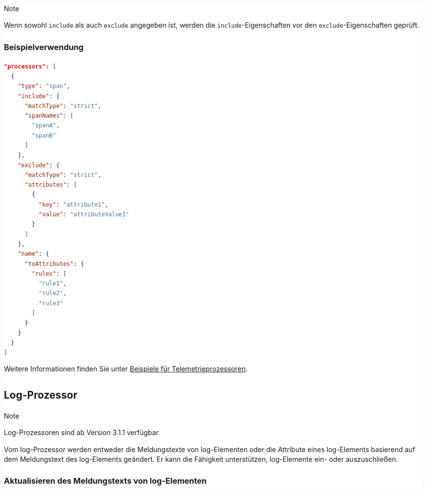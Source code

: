 > [!NOTE]
> Wenn sowohl `include` als auch `exclude` angegeben ist, werden die `include`-Eigenschaften vor den `exclude`-Eigenschaften geprüft.

### <a name="sample-usage"></a>Beispielverwendung

```json
"processors": [
  {
    "type": "span",
    "include": {
      "matchType": "strict",
      "spanNames": [
        "spanA",
        "spanB"
      ]
    },
    "exclude": {
      "matchType": "strict",
      "attributes": [
        {
          "key": "attribute1",
          "value": "attributeValue1"
        }
      ]
    },
    "name": {
      "toAttributes": {
        "rules": [
          "rule1",
          "rule2",
          "rule3"
        ]
      }
    }
  }
]
```
Weitere Informationen finden Sie unter [Beispiele für Telemetrieprozessoren](./java-standalone-telemetry-processors-examples.md).

## <a name="log-processor"></a>Log-Prozessor

> [!NOTE]
> Log-Prozessoren sind ab Version 3.1.1 verfügbar.

Vom log-Prozessor werden entweder die Meldungstexte von log-Elementen oder die Attribute eines log-Elements basierend auf dem Meldungstext des log-Elements geändert. Er kann die Fähigkeit unterstützen, log-Elemente ein- oder auszuschließen.

### <a name="update-log-message-body"></a>Aktualisieren des Meldungstexts von log-Elementen
